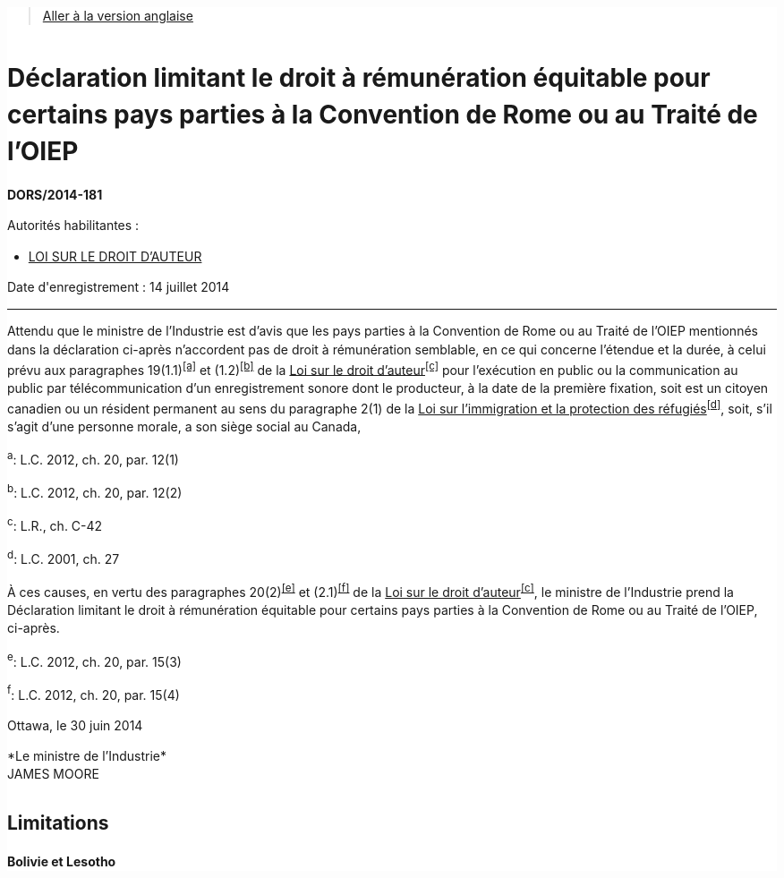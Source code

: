 > [Aller à la version anglaise](/en/Regulations/Statutory%20Orders%20and%20Regulations/2014/181.md)

# Déclaration limitant le droit à rémunération équitable pour certains pays parties à la Convention de Rome ou au Traité de l’OIEP

**DORS/2014-181**

Autorités habilitantes : 
- [LOI SUR LE DROIT D’AUTEUR](/fr/Lois/Lois%20révisées%20du%20Canada/C/C-42.md)

Date d'enregistrement : 14 juillet 2014

----------

Attendu que le ministre de l’Industrie est d’avis que les pays parties à la Convention de Rome ou au Traité de l’OIEP mentionnés dans la déclaration ci-après n’accordent pas de droit à rémunération semblable, en ce qui concerne l’étendue et la durée, à celui prévu aux paragraphes 19(1.1)<sup><a href='#nbp_81000-2-1801-F-CG2_hq_12795'>[a]</a></sup> et (1.2)<sup><a href='#nbp_81000-2-1801-F-CG2_hq_12796'>[b]</a></sup> de la [Loi sur le droit d’auteur](/fr/Lois/Lois%20révisées%20du%20Canada/C/C-42.md)<sup><a href='#nbp_81000-2-1801-F-CG2_hq_12797'>[c]</a></sup> pour l’exécution en public ou la communication au public par télécommunication d’un enregistrement sonore dont le producteur, à la date de la première fixation, soit est un citoyen canadien ou un résident permanent au sens du paragraphe 2(1) de la [Loi sur l’immigration et la protection des réfugiés](/fr/Lois/Lois%20du%20Canada/2001/ch.%2027.md)<sup><a href='#nbp_81000-2-1801-F-CG2_hq_12798'>[d]</a></sup>, soit, s’il s’agit d’une personne morale, a son siège social au Canada,

<a name='nbp_81000-2-1801-F-CG2_hq_12795'><sup>a</sup></a>: L.C. 2012, ch. 20, par. 12(1)<br />

<a name='nbp_81000-2-1801-F-CG2_hq_12796'><sup>b</sup></a>: L.C. 2012, ch. 20, par. 12(2)<br />

<a name='nbp_81000-2-1801-F-CG2_hq_12797'><sup>c</sup></a>: L.R., ch. C-42<br />

<a name='nbp_81000-2-1801-F-CG2_hq_12798'><sup>d</sup></a>: L.C. 2001, ch. 27<br />

À ces causes, en vertu des paragraphes 20(2)<sup><a href='#nbp_81000-2-1801-F-CG2_hq_12799'>[e]</a></sup> et (2.1)<sup><a href='#nbp_81000-2-1801-F-CG2_hq_12800'>[f]</a></sup> de la [Loi sur le droit d’auteur](/fr/Lois/Lois%20révisées%20du%20Canada/C/C-42.md)<sup><a href='#nbp_81000-2-1801-F-CG2_hq_12797'>[c]</a></sup>, le ministre de l’Industrie prend la Déclaration limitant le droit à rémunération équitable pour certains pays parties à la Convention de Rome ou au Traité de l’OIEP, ci-après.

<a name='nbp_81000-2-1801-F-CG2_hq_12799'><sup>e</sup></a>: L.C. 2012, ch. 20, par. 15(3)<br />

<a name='nbp_81000-2-1801-F-CG2_hq_12800'><sup>f</sup></a>: L.C. 2012, ch. 20, par. 15(4)<br />

Ottawa, le 30 juin 2014


<p>*Le ministre de l’Industrie*<br />JAMES MOORE<br /></p>




## Limitations



**Bolivie et Lesotho**
